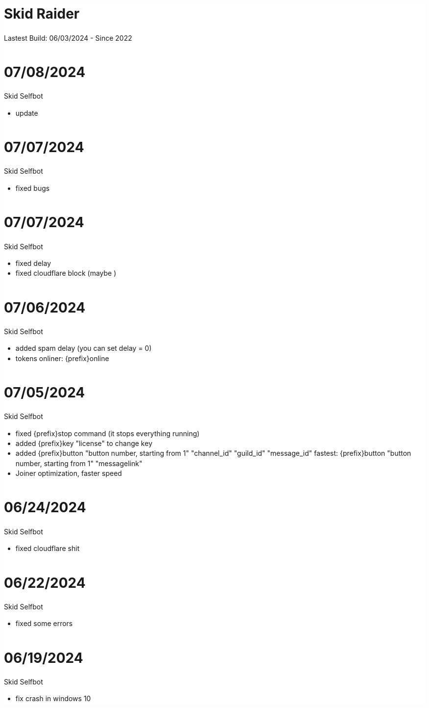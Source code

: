 # Skid Raider
Lastest Build: 06/03/2024 - Since 2022

# 07/08/2024
Skid Selfbot
+ update
  
# 07/07/2024
Skid Selfbot
+ fixed bugs

# 07/07/2024
Skid Selfbot
+ fixed delay
+ fixed cloudflare block (maybe )

# 07/06/2024
Skid Selfbot
+ added spam delay (you can set delay = 0)
+ tokens onliner: {prefix}online

# 07/05/2024
Skid Selfbot
+ fixed {prefix}stop command (it stops everything running)
+ added {prefix}key "license" to change key
+ added {prefix}button "button number, starting from 1" "channel_id" "guild_id" "message_id"
fastest: {prefix}button "button number, starting from 1" "messagelink"
+ Joiner optimization, faster speed

# 06/24/2024
Skid Selfbot
+ fixed cloudflare shit

# 06/22/2024
Skid Selfbot
+ fixed some errors
  
# 06/19/2024
Skid Selfbot
+ fix crash in windows 10
